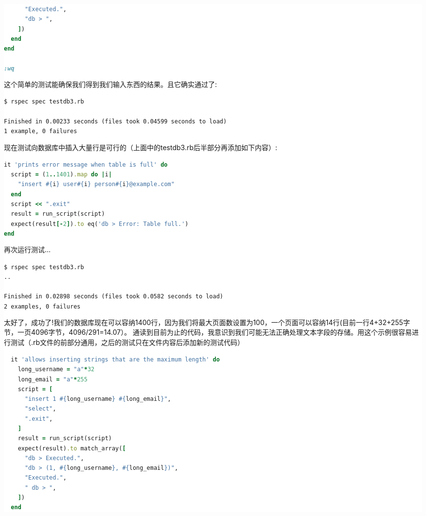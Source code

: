 ```ruby
      "Executed.",
      "db > ",
    ])
  end
end

:wq
```

这个简单的测试能确保我们得到我们输入东西的结果。且它确实通过了:

```shell
$ rspec spec testdb3.rb

Finished in 0.00233 seconds (files took 0.04599 seconds to load)
1 example, 0 failures
```

现在测试向数据库中插入大量行是可行的（上面中的testdb3.rb后半部分再添加如下内容）:

```ruby
it 'prints error message when table is full' do
  script = (1..1401).map do |i|
    "insert #{i} user#{i} person#{i}@example.com"
  end
  script << ".exit"
  result = run_script(script)
  expect(result[-2]).to eq('db > Error: Table full.')
end
```

再次运行测试...

```shell
$ rspec spec testdb3.rb 
..

Finished in 0.02898 seconds (files took 0.0582 seconds to load)
2 examples, 0 failures
```

太好了，成功了!我们的数据库现在可以容纳1400行，因为我们将最大页面数设置为100，一个页面可以容纳14行(目前一行4+32+255字节，一页4096字节，4096/291=14.07）。
通读到目前为止的代码，我意识到我们可能无法正确处理文本字段的存储。用这个示例很容易进行测试（.rb文件的前部分通用，之后的测试只在文件内容后添加新的测试代码）

```ruby
  it 'allows inserting strings that are the maximum length' do
    long_username = "a"*32
    long_email = "a"*255
    script = [
      "insert 1 #{long_username} #{long_email}",
      "select",
      ".exit",
    ]
    result = run_script(script)
    expect(result).to match_array([
      "db > Executed.",
      "db > (1, #{long_username}, #{long_email})",
      "Executed.",
      " db > ",
    ])
  end
```
